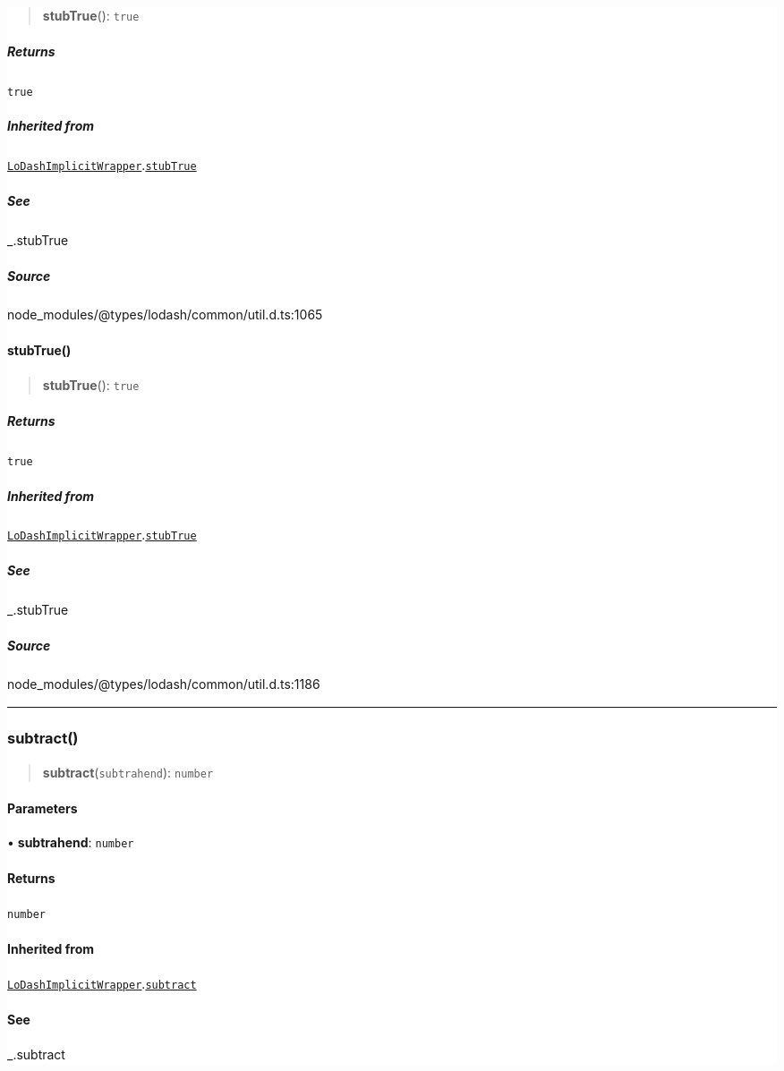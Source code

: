 > **stubTrue**(): `true`

##### Returns

`true`

##### Inherited from

[`LoDashImplicitWrapper`](LoDashImplicitWrapper.md).[`stubTrue`](LoDashImplicitWrapper.md#stubtrue)

##### See

\_.stubTrue

##### Source

node_modules/@types/lodash/common/util.d.ts:1065

#### stubTrue()

> **stubTrue**(): `true`

##### Returns

`true`

##### Inherited from

[`LoDashImplicitWrapper`](LoDashImplicitWrapper.md).[`stubTrue`](LoDashImplicitWrapper.md#stubtrue)

##### See

\_.stubTrue

##### Source

node_modules/@types/lodash/common/util.d.ts:1186

---

### subtract()

> **subtract**(`subtrahend`): `number`

#### Parameters

• **subtrahend**: `number`

#### Returns

`number`

#### Inherited from

[`LoDashImplicitWrapper`](LoDashImplicitWrapper.md).[`subtract`](LoDashImplicitWrapper.md#subtract)

#### See

\_.subtract
